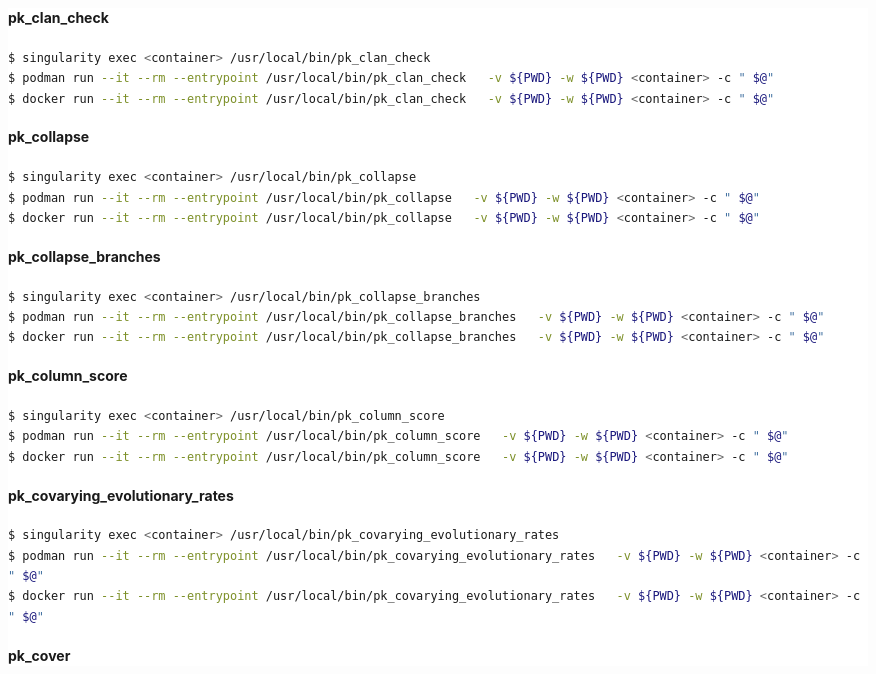 
#### pk_clan_check

```bash
$ singularity exec <container> /usr/local/bin/pk_clan_check
$ podman run --it --rm --entrypoint /usr/local/bin/pk_clan_check   -v ${PWD} -w ${PWD} <container> -c " $@"
$ docker run --it --rm --entrypoint /usr/local/bin/pk_clan_check   -v ${PWD} -w ${PWD} <container> -c " $@"
```


#### pk_collapse

```bash
$ singularity exec <container> /usr/local/bin/pk_collapse
$ podman run --it --rm --entrypoint /usr/local/bin/pk_collapse   -v ${PWD} -w ${PWD} <container> -c " $@"
$ docker run --it --rm --entrypoint /usr/local/bin/pk_collapse   -v ${PWD} -w ${PWD} <container> -c " $@"
```


#### pk_collapse_branches

```bash
$ singularity exec <container> /usr/local/bin/pk_collapse_branches
$ podman run --it --rm --entrypoint /usr/local/bin/pk_collapse_branches   -v ${PWD} -w ${PWD} <container> -c " $@"
$ docker run --it --rm --entrypoint /usr/local/bin/pk_collapse_branches   -v ${PWD} -w ${PWD} <container> -c " $@"
```


#### pk_column_score

```bash
$ singularity exec <container> /usr/local/bin/pk_column_score
$ podman run --it --rm --entrypoint /usr/local/bin/pk_column_score   -v ${PWD} -w ${PWD} <container> -c " $@"
$ docker run --it --rm --entrypoint /usr/local/bin/pk_column_score   -v ${PWD} -w ${PWD} <container> -c " $@"
```


#### pk_covarying_evolutionary_rates

```bash
$ singularity exec <container> /usr/local/bin/pk_covarying_evolutionary_rates
$ podman run --it --rm --entrypoint /usr/local/bin/pk_covarying_evolutionary_rates   -v ${PWD} -w ${PWD} <container> -c " $@"
$ docker run --it --rm --entrypoint /usr/local/bin/pk_covarying_evolutionary_rates   -v ${PWD} -w ${PWD} <container> -c " $@"
```


#### pk_cover
